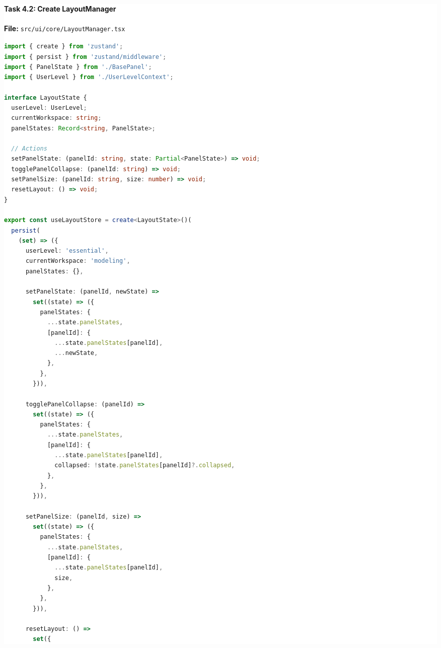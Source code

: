 
#### **Task 4.2: Create LayoutManager**
**File:** `src/ui/core/LayoutManager.tsx`

```typescript
import { create } from 'zustand';
import { persist } from 'zustand/middleware';
import { PanelState } from './BasePanel';
import { UserLevel } from './UserLevelContext';

interface LayoutState {
  userLevel: UserLevel;
  currentWorkspace: string;
  panelStates: Record<string, PanelState>;

  // Actions
  setPanelState: (panelId: string, state: Partial<PanelState>) => void;
  togglePanelCollapse: (panelId: string) => void;
  setPanelSize: (panelId: string, size: number) => void;
  resetLayout: () => void;
}

export const useLayoutStore = create<LayoutState>()(
  persist(
    (set) => ({
      userLevel: 'essential',
      currentWorkspace: 'modeling',
      panelStates: {},

      setPanelState: (panelId, newState) =>
        set((state) => ({
          panelStates: {
            ...state.panelStates,
            [panelId]: {
              ...state.panelStates[panelId],
              ...newState,
            },
          },
        })),

      togglePanelCollapse: (panelId) =>
        set((state) => ({
          panelStates: {
            ...state.panelStates,
            [panelId]: {
              ...state.panelStates[panelId],
              collapsed: !state.panelStates[panelId]?.collapsed,
            },
          },
        })),

      setPanelSize: (panelId, size) =>
        set((state) => ({
          panelStates: {
            ...state.panelStates,
            [panelId]: {
              ...state.panelStates[panelId],
              size,
            },
          },
        })),

      resetLayout: () =>
        set({
```